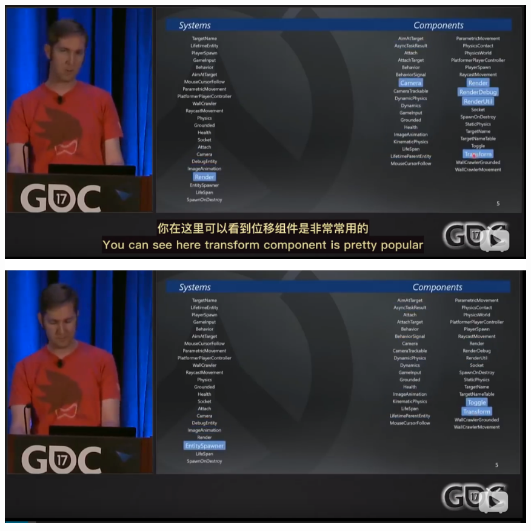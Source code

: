 ![image-20200426172208567](./守望先锋的游戏框架和网络代码笔记/image-20200426172208567.png)

![image-20200426172224297](./守望先锋的游戏框架和网络代码笔记/image-20200426172224297.png)







